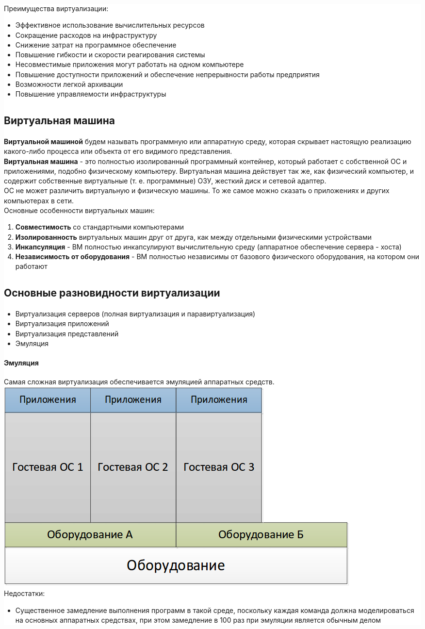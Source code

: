 Преимущества виртуализации:
- Эффективное использование вычислительных ресурсов
- Сокращение расходов на инфраструктуру
- Снижение затрат на программное обеспечение
- Повышение гибкости и скорости реагирования системы
- Несовместимые приложения могут работать на одном компьютере
- Повышение доступности приложений и обеспечение непрерывности работы предприятия
- Возможности легкой архивации
- Повышение управляемости инфраструктуры
## Виртуальная машина
**Виртуальной машиной** будем называть программную или аппаратную среду, которая скрывает настоящую реализацию какого-либо процесса или объекта от его видимого представления.  
**Виртуальная машина** - это полностью изолированный программный контейнер, который работает с собственной ОС и приложениями, подобно физическому компьютеру. Виртуальная машина действует так же, как физический компьютер, и содержит собственные виртуальные (т. е. программные) ОЗУ, жесткий диск и сетевой адаптер.  
ОС не может различить виртуальную и физическую машины. То же самое можно сказать о приложениях и других компьютерах в сети.  
Основные особенности виртуальных машин:
1. **Совместимость** со стандартными компьютерами
2. **Изолированность** виртуальных машин друг от друга, как между отдельными физическими устройствами
3. **Инкапсуляция** - ВМ полностью инкапсулируют вычислительную среду (аппаратное обеспечение сервера - хоста)
4. **Независимость от оборудования** - ВМ полностью независимы от базового физического оборудования, на котором они работают
## Основные разновидности виртуализации
- Виртуализация серверов (полная виртуализация и паравиртуализация)
- Виртуализация приложений
- Виртуализация представлений
- Эмуляция
#### Эмуляция
Самая сложная виртуализация обеспечивается эмуляцией аппаратных средств.  
![Эмуляция](../Pictures/07_05.%20Эмуляция.png)  
Недостатки:
- Существенное замедление выполнения программ в такой среде, поскольку каждая команда должна моделироваться на основных аппаратных средствах, при этом замедление в 100 раз при эмуляции является обычным делом
  